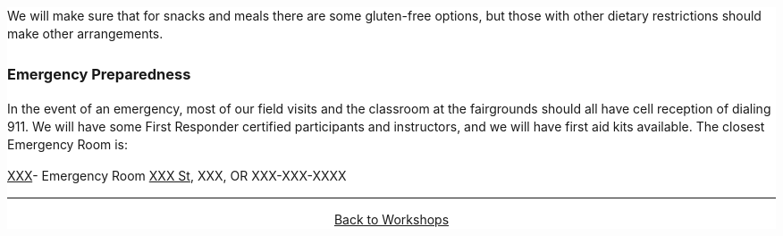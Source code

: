 We will make sure that for snacks and meals there are some gluten-free options, but those with other dietary restrictions should make other arrangements. 

### Emergency Preparedness
In the event of an emergency, most of our field visits and the classroom at the fairgrounds should all have cell reception of dialing 911. We will have some First Responder certified participants and instructors, and we will have first aid kits available. The closest Emergency Room is:

[XXX](https://www.blueforest.org)- Emergency Room
[XXX St](https://www.blueforest.org), XXX, OR
XXX-XXX-XXXX
<div class="responsive-embed">
<iframe src="https://www.google.com/maps/embed?pb=!1m18!1m12!1m3!1d6360.459093106841!2d-105.82996817676552!3d46.39429313153607!2m3!1f0!2f0!3f0!3m2!1i1024!2i768!4f13.1!3m3!1m2!1s0x533a769d01e486f5%3A0x51f723df92556ff4!2s2600%20Wilson%20St%2C%20Miles%20City%2C%20MT%2059301!5e1!3m2!1sen!2sus!4v1659919671469!5m2!1sen!2sus" width="600" height="450" style="border:0;" allowfullscreen="" loading="lazy" referrerpolicy="no-referrer-when-downgrade"></iframe>
</div>


-----


<div align="center">
        <a class="hollow button" href="{{ site.baseurl }}/workshops/"><i class="fa fa-graduation-cap"></i>  Back to Workshops </a>  
</div>
